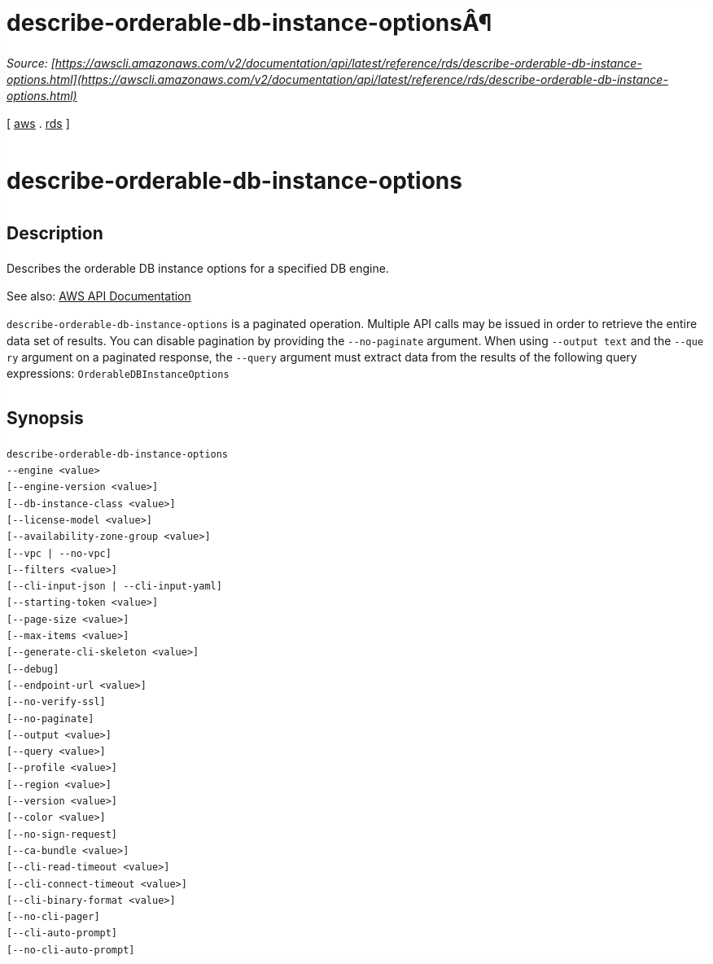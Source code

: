 # describe-orderable-db-instance-optionsÂ¶

*Source: [https://awscli.amazonaws.com/v2/documentation/api/latest/reference/rds/describe-orderable-db-instance-options.html](https://awscli.amazonaws.com/v2/documentation/api/latest/reference/rds/describe-orderable-db-instance-options.html)*

[ [aws](https://awscli.amazonaws.com/v2/documentation/api/latest/reference/index.html#cli-aws) . [rds](https://awscli.amazonaws.com/v2/documentation/api/latest/reference/rds/index.html#cli-aws-rds) ]

# describe-orderable-db-instance-options

## Description

Describes the orderable DB instance options for a specified DB engine.

See also: [AWS API Documentation](https://docs.aws.amazon.com/goto/WebAPI/rds-2014-10-31/DescribeOrderableDBInstanceOptions)

`describe-orderable-db-instance-options` is a paginated operation. Multiple API calls may be issued in order to retrieve the entire data set of results. You can disable pagination by providing the `--no-paginate` argument.
When using `--output text` and the `--query` argument on a paginated response, the `--query` argument must extract data from the results of the following query expressions: `OrderableDBInstanceOptions`

## Synopsis

```
describe-orderable-db-instance-options
--engine <value>
[--engine-version <value>]
[--db-instance-class <value>]
[--license-model <value>]
[--availability-zone-group <value>]
[--vpc | --no-vpc]
[--filters <value>]
[--cli-input-json | --cli-input-yaml]
[--starting-token <value>]
[--page-size <value>]
[--max-items <value>]
[--generate-cli-skeleton <value>]
[--debug]
[--endpoint-url <value>]
[--no-verify-ssl]
[--no-paginate]
[--output <value>]
[--query <value>]
[--profile <value>]
[--region <value>]
[--version <value>]
[--color <value>]
[--no-sign-request]
[--ca-bundle <value>]
[--cli-read-timeout <value>]
[--cli-connect-timeout <value>]
[--cli-binary-format <value>]
[--no-cli-pager]
[--cli-auto-prompt]
[--no-cli-auto-prompt]
```
